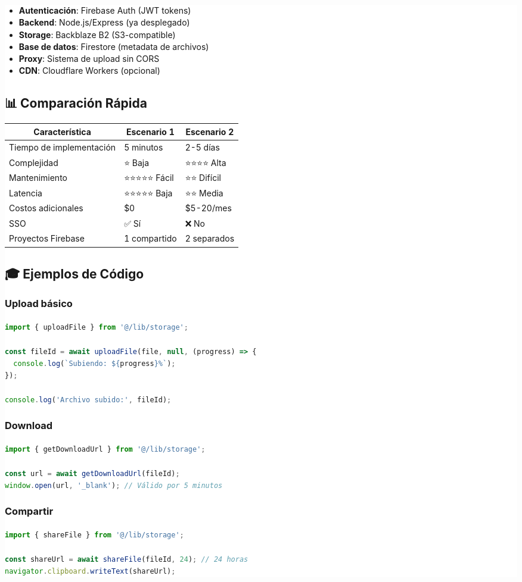 - **Autenticación**: Firebase Auth (JWT tokens)
- **Backend**: Node.js/Express (ya desplegado)
- **Storage**: Backblaze B2 (S3-compatible)
- **Base de datos**: Firestore (metadata de archivos)
- **Proxy**: Sistema de upload sin CORS
- **CDN**: Cloudflare Workers (opcional)

## 📊 Comparación Rápida

| Característica | Escenario 1 | Escenario 2 |
|----------------|-------------|-------------|
| Tiempo de implementación | 5 minutos | 2-5 días |
| Complejidad | ⭐ Baja | ⭐⭐⭐⭐ Alta |
| Mantenimiento | ⭐⭐⭐⭐⭐ Fácil | ⭐⭐ Difícil |
| Latencia | ⭐⭐⭐⭐⭐ Baja | ⭐⭐ Media |
| Costos adicionales | $0 | $5-20/mes |
| SSO | ✅ Sí | ❌ No |
| Proyectos Firebase | 1 compartido | 2 separados |

## 🎓 Ejemplos de Código

### Upload básico

```typescript
import { uploadFile } from '@/lib/storage';

const fileId = await uploadFile(file, null, (progress) => {
  console.log(`Subiendo: ${progress}%`);
});

console.log('Archivo subido:', fileId);
```

### Download

```typescript
import { getDownloadUrl } from '@/lib/storage';

const url = await getDownloadUrl(fileId);
window.open(url, '_blank'); // Válido por 5 minutos
```

### Compartir

```typescript
import { shareFile } from '@/lib/storage';

const shareUrl = await shareFile(fileId, 24); // 24 horas
navigator.clipboard.writeText(shareUrl);
```
